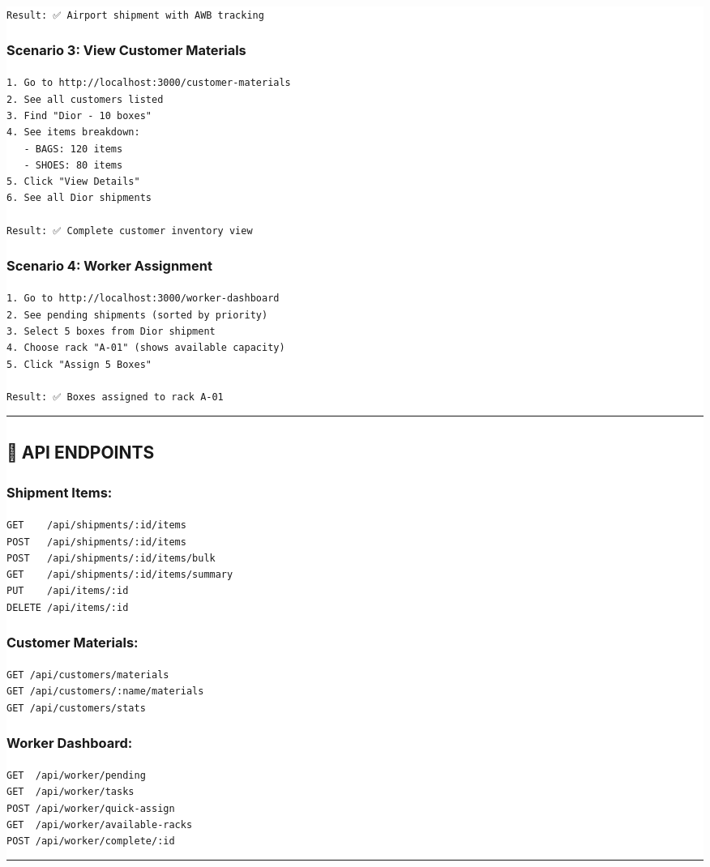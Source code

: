 ```
Result: ✅ Airport shipment with AWB tracking
```

### Scenario 3: View Customer Materials
```
1. Go to http://localhost:3000/customer-materials
2. See all customers listed
3. Find "Dior - 10 boxes"
4. See items breakdown:
   - BAGS: 120 items
   - SHOES: 80 items
5. Click "View Details"
6. See all Dior shipments

Result: ✅ Complete customer inventory view
```

### Scenario 4: Worker Assignment
```
1. Go to http://localhost:3000/worker-dashboard
2. See pending shipments (sorted by priority)
3. Select 5 boxes from Dior shipment
4. Choose rack "A-01" (shows available capacity)
5. Click "Assign 5 Boxes"

Result: ✅ Boxes assigned to rack A-01
```

---

## 🔑 API ENDPOINTS

### Shipment Items:
```
GET    /api/shipments/:id/items
POST   /api/shipments/:id/items
POST   /api/shipments/:id/items/bulk
GET    /api/shipments/:id/items/summary
PUT    /api/items/:id
DELETE /api/items/:id
```

### Customer Materials:
```
GET /api/customers/materials
GET /api/customers/:name/materials
GET /api/customers/stats
```

### Worker Dashboard:
```
GET  /api/worker/pending
GET  /api/worker/tasks
POST /api/worker/quick-assign
GET  /api/worker/available-racks
POST /api/worker/complete/:id
```

---